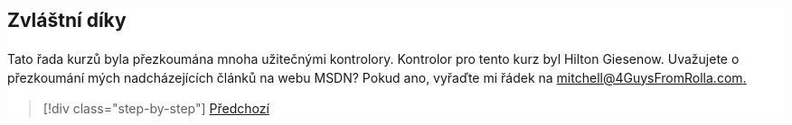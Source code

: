## <a name="special-thanks-to"></a>Zvláštní díky

Tato řada kurzů byla přezkoumána mnoha užitečnými kontrolory. Kontrolor pro tento kurz byl Hilton Giesenow. Uvažujete o přezkoumání mých nadcházejících článků na webu MSDN? Pokud ano, vyřaďte mi řádek na [mitchell@4GuysFromRolla.com.](mailto:mitchell@4GuysFromRolla.com)

> [!div class="step-by-step"]
> [Předchozí](master-detail-filtering-across-two-pages-vb.md)
